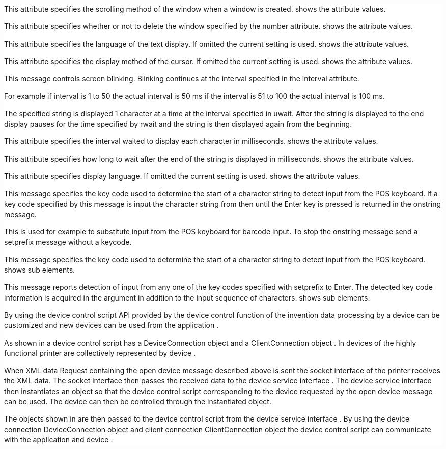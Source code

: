 This attribute specifies the scrolling method of the window when a window is created. shows the attribute values.

This attribute specifies whether or not to delete the window specified by the number attribute. shows the attribute values.

This attribute specifies the language of the text display. If omitted the current setting is used. shows the attribute values.

This attribute specifies the display method of the cursor. If omitted the current setting is used. shows the attribute values.

This message controls screen blinking. Blinking continues at the interval specified in the interval attribute.

For example if interval is 1 to 50 the actual interval is 50 ms if the interval is 51 to 100 the actual interval is 100 ms.

The specified string is displayed 1 character at a time at the interval specified in uwait. After the string is displayed to the end display pauses for the time specified by rwait and the string is then displayed again from the beginning.

This attribute specifies the interval waited to display each character in milliseconds. shows the attribute values.

This attribute specifies how long to wait after the end of the string is displayed in milliseconds. shows the attribute values.

This attribute specifies display language. If omitted the current setting is used. shows the attribute values.

This message specifies the key code used to determine the start of a character string to detect input from the POS keyboard. If a key code specified by this message is input the character string from then until the Enter key is pressed is returned in the onstring message.

This is used for example to substitute input from the POS keyboard for barcode input. To stop the onstring message send a setprefix message without a keycode.

This message specifies the key code used to determine the start of a character string to detect input from the POS keyboard. shows sub elements.

This message reports detection of input from any one of the key codes specified with setprefix to Enter. The detected key code information is acquired in the argument in addition to the input sequence of characters. shows sub elements.

By using the device control script API provided by the device control function of the invention data processing by a device can be customized and new devices can be used from the application .

As shown in a device control script has a DeviceConnection object and a ClientConnection object . In devices of the highly functional printer are collectively represented by device .

When XML data Request containing the open device message described above is sent the socket interface of the printer receives the XML data. The socket interface then passes the received data to the device service interface . The device service interface then instantiates an object so that the device control script corresponding to the device requested by the open device message can be used. The device can then be controlled through the instantiated object.

The objects shown in are then passed to the device control script from the device service interface . By using the device connection DeviceConnection object and client connection ClientConnection object the device control script can communicate with the application and device .
